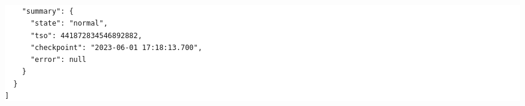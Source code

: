 ```shell
    "summary": {
      "state": "normal",
      "tso": 441872834546892882,
      "checkpoint": "2023-06-01 17:18:13.700",
      "error": null
    }
  }
]
```

